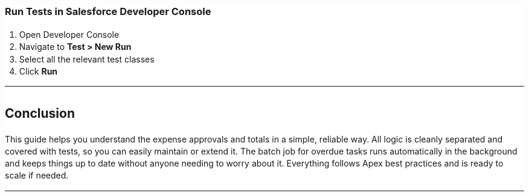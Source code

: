 
### Run Tests in Salesforce Developer Console

1. Open Developer Console
2. Navigate to **Test > New Run**
3. Select all the relevant test classes
4. Click **Run**

---

## Conclusion

This guide helps you understand the expense approvals and totals in a simple, reliable way. All logic is cleanly separated and covered with tests, so you can easily maintain or extend it. The batch job for overdue tasks runs automatically in the background and keeps things up to date without anyone needing to worry about it. Everything follows Apex best practices and is ready to scale if needed.

---